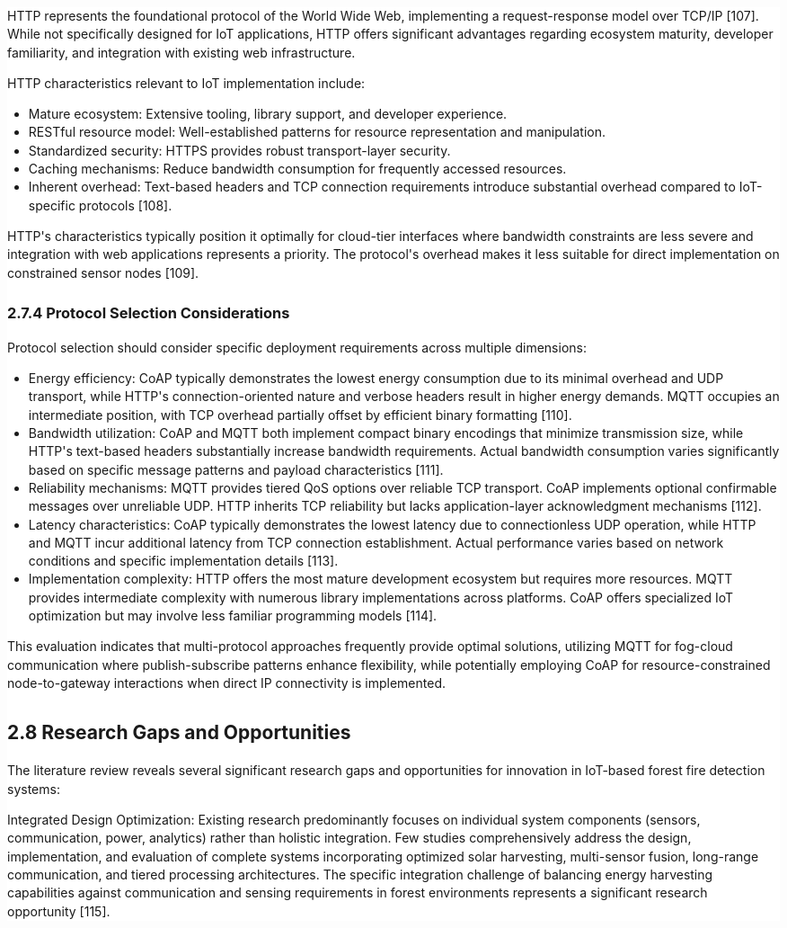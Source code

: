 HTTP represents the foundational protocol of the World Wide Web, implementing a request-response model over TCP/IP [107]. While not specifically designed for IoT applications, HTTP offers significant advantages regarding ecosystem maturity, developer familiarity, and integration with existing web infrastructure.

HTTP characteristics relevant to IoT implementation include:
- Mature ecosystem: Extensive tooling, library support, and developer experience.
- RESTful resource model: Well-established patterns for resource representation and manipulation.
- Standardized security: HTTPS provides robust transport-layer security.
- Caching mechanisms: Reduce bandwidth consumption for frequently accessed resources.
- Inherent overhead: Text-based headers and TCP connection requirements introduce substantial overhead compared to IoT-specific protocols [108].

HTTP's characteristics typically position it optimally for cloud-tier interfaces where bandwidth constraints are less severe and integration with web applications represents a priority. The protocol's overhead makes it less suitable for direct implementation on constrained sensor nodes [109].

### 2.7.4 Protocol Selection Considerations

Protocol selection should consider specific deployment requirements across multiple dimensions:
- Energy efficiency: CoAP typically demonstrates the lowest energy consumption due to its minimal overhead and UDP transport, while HTTP's connection-oriented nature and verbose headers result in higher energy demands. MQTT occupies an intermediate position, with TCP overhead partially offset by efficient binary formatting [110].
- Bandwidth utilization: CoAP and MQTT both implement compact binary encodings that minimize transmission size, while HTTP's text-based headers substantially increase bandwidth requirements. Actual bandwidth consumption varies significantly based on specific message patterns and payload characteristics [111].
- Reliability mechanisms: MQTT provides tiered QoS options over reliable TCP transport. CoAP implements optional confirmable messages over unreliable UDP. HTTP inherits TCP reliability but lacks application-layer acknowledgment mechanisms [112].
- Latency characteristics: CoAP typically demonstrates the lowest latency due to connectionless UDP operation, while HTTP and MQTT incur additional latency from TCP connection establishment. Actual performance varies based on network conditions and specific implementation details [113].
- Implementation complexity: HTTP offers the most mature development ecosystem but requires more resources. MQTT provides intermediate complexity with numerous library implementations across platforms. CoAP offers specialized IoT optimization but may involve less familiar programming models [114].

This evaluation indicates that multi-protocol approaches frequently provide optimal solutions, utilizing MQTT for fog-cloud communication where publish-subscribe patterns enhance flexibility, while potentially employing CoAP for resource-constrained node-to-gateway interactions when direct IP connectivity is implemented.

## 2.8 Research Gaps and Opportunities

The literature review reveals several significant research gaps and opportunities for innovation in IoT-based forest fire detection systems:

Integrated Design Optimization: Existing research predominantly focuses on individual system components (sensors, communication, power, analytics) rather than holistic integration. Few studies comprehensively address the design, implementation, and evaluation of complete systems incorporating optimized solar harvesting, multi-sensor fusion, long-range communication, and tiered processing architectures. The specific integration challenge of balancing energy harvesting capabilities against communication and sensing requirements in forest environments represents a significant research opportunity [115].
